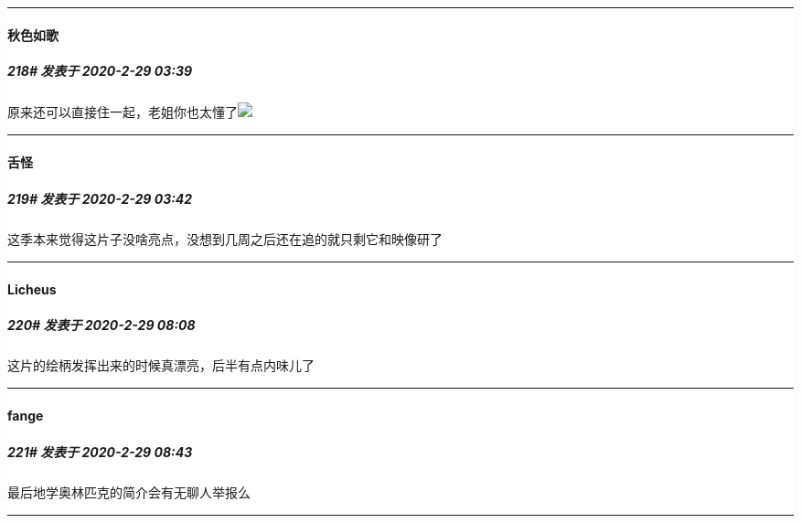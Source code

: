 




*****

####  秋色如歌  
##### 218#       发表于 2020-2-29 03:39




原来还可以直接住一起，老姐你也太懂了<img src="https://static.saraba1st.com/image/smiley/face2017/057.png" referrerpolicy="no-referrer">







*****

####  舌怪  
##### 219#       发表于 2020-2-29 03:42




这季本来觉得这片子没啥亮点，没想到几周之后还在追的就只剩它和映像研了







*****

####  Licheus  
##### 220#       发表于 2020-2-29 08:08




这片的绘柄发挥出来的时候真漂亮，后半有点内味儿了







*****

####  fange  
##### 221#       发表于 2020-2-29 08:43




最后地学奥林匹克的简介会有无聊人举报么







*****
